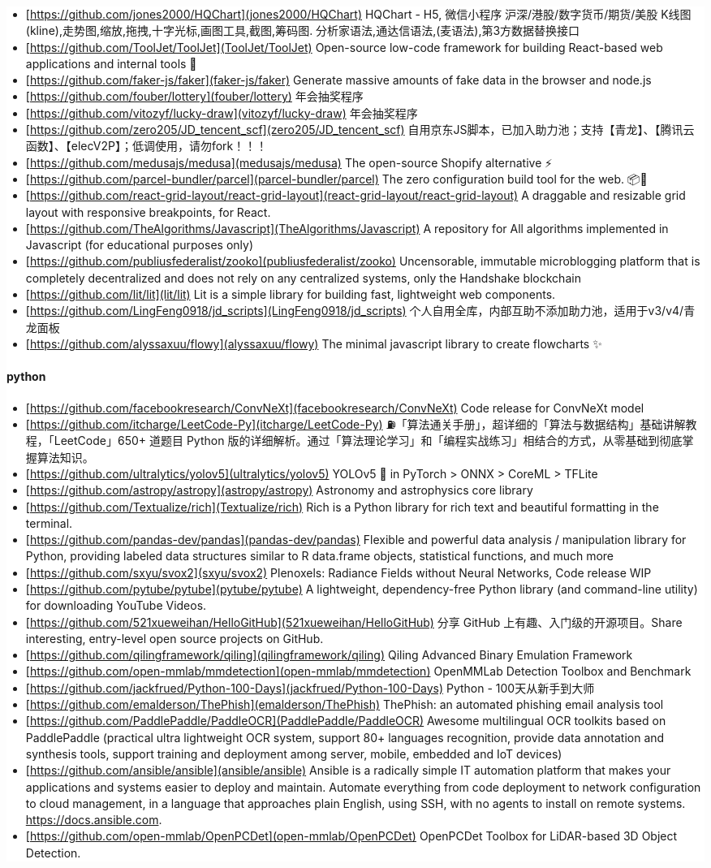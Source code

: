 * [https://github.com/jones2000/HQChart](jones2000/HQChart) HQChart - H5, 微信小程序 沪深/港股/数字货币/期货/美股 K线图(kline),走势图,缩放,拖拽,十字光标,画图工具,截图,筹码图. 分析家语法,通达信语法,(麦语法),第3方数据替换接口
* [https://github.com/ToolJet/ToolJet](ToolJet/ToolJet) Open-source low-code framework for building React-based web applications and internal tools 🚀
* [https://github.com/faker-js/faker](faker-js/faker) Generate massive amounts of fake data in the browser and node.js
* [https://github.com/fouber/lottery](fouber/lottery) 年会抽奖程序
* [https://github.com/vitozyf/lucky-draw](vitozyf/lucky-draw) 年会抽奖程序
* [https://github.com/zero205/JD_tencent_scf](zero205/JD_tencent_scf) 自用京东JS脚本，已加入助力池；支持【青龙】、【腾讯云函数】、【elecV2P】；低调使用，请勿fork！！！
* [https://github.com/medusajs/medusa](medusajs/medusa) The open-source Shopify alternative ⚡️
* [https://github.com/parcel-bundler/parcel](parcel-bundler/parcel) The zero configuration build tool for the web. 📦🚀
* [https://github.com/react-grid-layout/react-grid-layout](react-grid-layout/react-grid-layout) A draggable and resizable grid layout with responsive breakpoints, for React.
* [https://github.com/TheAlgorithms/Javascript](TheAlgorithms/Javascript) A repository for All algorithms implemented in Javascript (for educational purposes only)
* [https://github.com/publiusfederalist/zooko](publiusfederalist/zooko) Uncensorable, immutable microblogging platform that is completely decentralized and does not rely on any centralized systems, only the Handshake blockchain
* [https://github.com/lit/lit](lit/lit) Lit is a simple library for building fast, lightweight web components.
* [https://github.com/LingFeng0918/jd_scripts](LingFeng0918/jd_scripts) 个人自用全库，内部互助不添加助力池，适用于v3/v4/青龙面板
* [https://github.com/alyssaxuu/flowy](alyssaxuu/flowy) The minimal javascript library to create flowcharts ✨

#### python
* [https://github.com/facebookresearch/ConvNeXt](facebookresearch/ConvNeXt) Code release for ConvNeXt model
* [https://github.com/itcharge/LeetCode-Py](itcharge/LeetCode-Py) ⛽️「算法通关手册」，超详细的「算法与数据结构」基础讲解教程，「LeetCode」650+ 道题目 Python 版的详细解析。通过「算法理论学习」和「编程实战练习」相结合的方式，从零基础到彻底掌握算法知识。
* [https://github.com/ultralytics/yolov5](ultralytics/yolov5) YOLOv5 🚀 in PyTorch > ONNX > CoreML > TFLite
* [https://github.com/astropy/astropy](astropy/astropy) Astronomy and astrophysics core library
* [https://github.com/Textualize/rich](Textualize/rich) Rich is a Python library for rich text and beautiful formatting in the terminal.
* [https://github.com/pandas-dev/pandas](pandas-dev/pandas) Flexible and powerful data analysis / manipulation library for Python, providing labeled data structures similar to R data.frame objects, statistical functions, and much more
* [https://github.com/sxyu/svox2](sxyu/svox2) Plenoxels: Radiance Fields without Neural Networks, Code release WIP
* [https://github.com/pytube/pytube](pytube/pytube) A lightweight, dependency-free Python library (and command-line utility) for downloading YouTube Videos.
* [https://github.com/521xueweihan/HelloGitHub](521xueweihan/HelloGitHub) 分享 GitHub 上有趣、入门级的开源项目。Share interesting, entry-level open source projects on GitHub.
* [https://github.com/qilingframework/qiling](qilingframework/qiling) Qiling Advanced Binary Emulation Framework
* [https://github.com/open-mmlab/mmdetection](open-mmlab/mmdetection) OpenMMLab Detection Toolbox and Benchmark
* [https://github.com/jackfrued/Python-100-Days](jackfrued/Python-100-Days) Python - 100天从新手到大师
* [https://github.com/emalderson/ThePhish](emalderson/ThePhish) ThePhish: an automated phishing email analysis tool
* [https://github.com/PaddlePaddle/PaddleOCR](PaddlePaddle/PaddleOCR) Awesome multilingual OCR toolkits based on PaddlePaddle (practical ultra lightweight OCR system, support 80+ languages recognition, provide data annotation and synthesis tools, support training and deployment among server, mobile, embedded and IoT devices)
* [https://github.com/ansible/ansible](ansible/ansible) Ansible is a radically simple IT automation platform that makes your applications and systems easier to deploy and maintain. Automate everything from code deployment to network configuration to cloud management, in a language that approaches plain English, using SSH, with no agents to install on remote systems. https://docs.ansible.com.
* [https://github.com/open-mmlab/OpenPCDet](open-mmlab/OpenPCDet) OpenPCDet Toolbox for LiDAR-based 3D Object Detection.